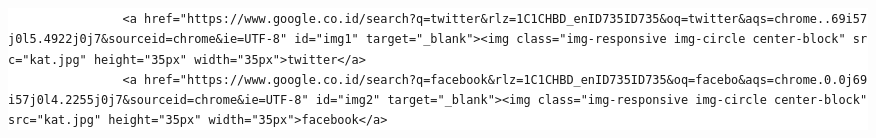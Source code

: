                     <a href="https://www.google.co.id/search?q=twitter&rlz=1C1CHBD_enID735ID735&oq=twitter&aqs=chrome..69i57j0l5.4922j0j7&sourceid=chrome&ie=UTF-8" id="img1" target="_blank"><img class="img-responsive img-circle center-block" src="kat.jpg" height="35px" width="35px">twitter</a>
                    <a href="https://www.google.co.id/search?q=facebook&rlz=1C1CHBD_enID735ID735&oq=facebo&aqs=chrome.0.0j69i57j0l4.2255j0j7&sourceid=chrome&ie=UTF-8" id="img2" target="_blank"><img class="img-responsive img-circle center-block" src="kat.jpg" height="35px" width="35px">facebook</a>